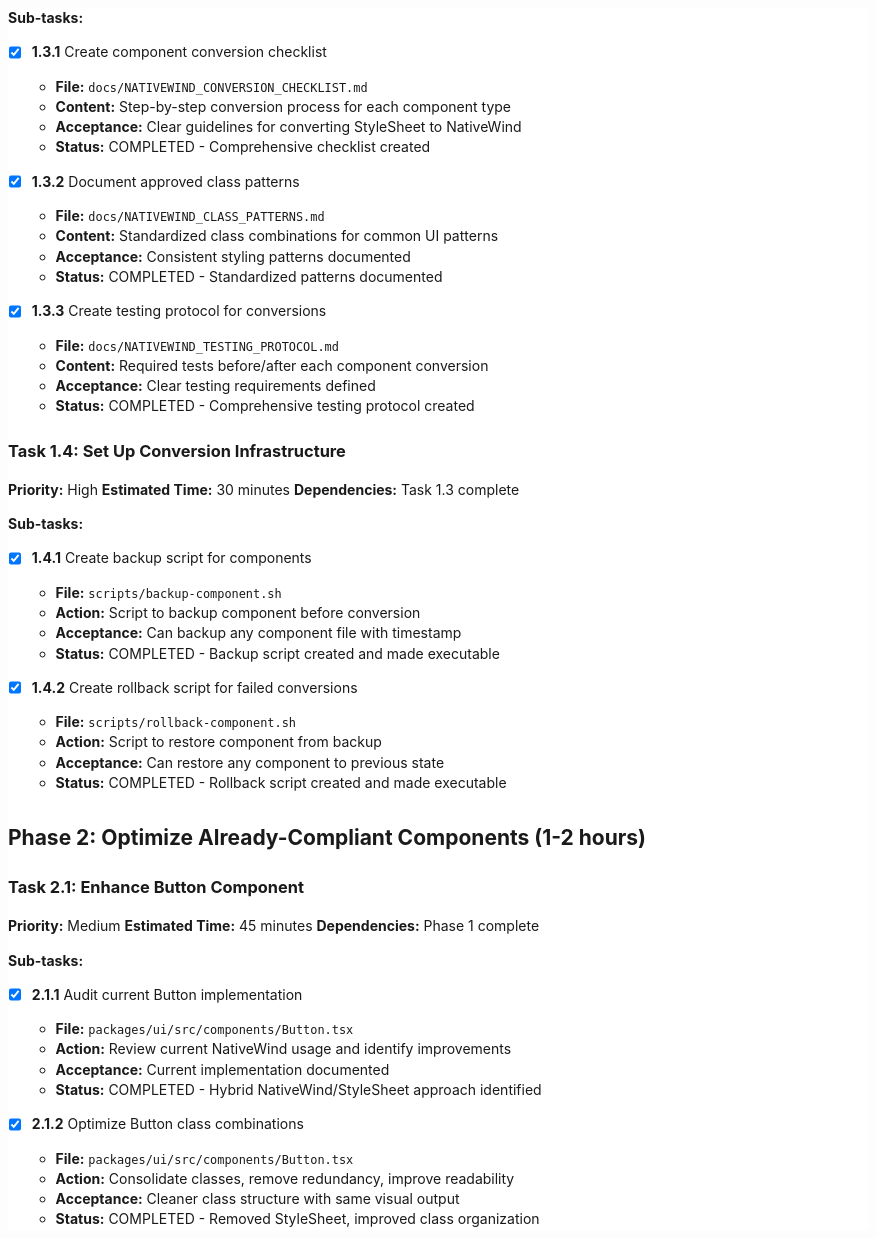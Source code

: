 **Sub-tasks:**
- [x] **1.3.1** Create component conversion checklist
  - **File:** `docs/NATIVEWIND_CONVERSION_CHECKLIST.md`
  - **Content:** Step-by-step conversion process for each component type
  - **Acceptance:** Clear guidelines for converting StyleSheet to NativeWind
  - **Status:** COMPLETED - Comprehensive checklist created

- [x] **1.3.2** Document approved class patterns
  - **File:** `docs/NATIVEWIND_CLASS_PATTERNS.md`
  - **Content:** Standardized class combinations for common UI patterns
  - **Acceptance:** Consistent styling patterns documented
  - **Status:** COMPLETED - Standardized patterns documented

- [x] **1.3.3** Create testing protocol for conversions
  - **File:** `docs/NATIVEWIND_TESTING_PROTOCOL.md`
  - **Content:** Required tests before/after each component conversion
  - **Acceptance:** Clear testing requirements defined
  - **Status:** COMPLETED - Comprehensive testing protocol created

### Task 1.4: Set Up Conversion Infrastructure
**Priority:** High
**Estimated Time:** 30 minutes
**Dependencies:** Task 1.3 complete

**Sub-tasks:**
- [x] **1.4.1** Create backup script for components
  - **File:** `scripts/backup-component.sh`
  - **Action:** Script to backup component before conversion
  - **Acceptance:** Can backup any component file with timestamp
  - **Status:** COMPLETED - Backup script created and made executable

- [x] **1.4.2** Create rollback script for failed conversions
  - **File:** `scripts/rollback-component.sh`
  - **Action:** Script to restore component from backup
  - **Acceptance:** Can restore any component to previous state
  - **Status:** COMPLETED - Rollback script created and made executable

## Phase 2: Optimize Already-Compliant Components (1-2 hours)

### Task 2.1: Enhance Button Component
**Priority:** Medium
**Estimated Time:** 45 minutes
**Dependencies:** Phase 1 complete

**Sub-tasks:**
- [x] **2.1.1** Audit current Button implementation
  - **File:** `packages/ui/src/components/Button.tsx`
  - **Action:** Review current NativeWind usage and identify improvements
  - **Acceptance:** Current implementation documented
  - **Status:** COMPLETED - Hybrid NativeWind/StyleSheet approach identified

- [x] **2.1.2** Optimize Button class combinations
  - **File:** `packages/ui/src/components/Button.tsx`
  - **Action:** Consolidate classes, remove redundancy, improve readability
  - **Acceptance:** Cleaner class structure with same visual output
  - **Status:** COMPLETED - Removed StyleSheet, improved class organization
